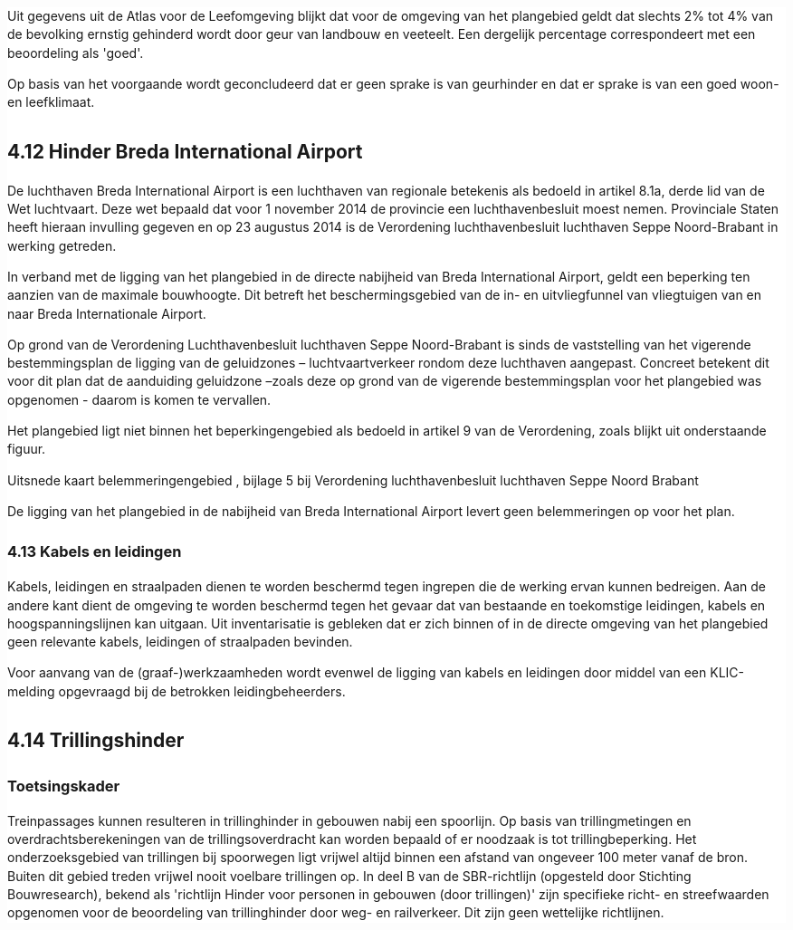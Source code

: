 Uit gegevens uit de Atlas voor de Leefomgeving blijkt dat voor de omgeving van het plangebied geldt dat slechts 2% tot 4% van de bevolking ernstig gehinderd wordt door geur van landbouw en veeteelt. Een dergelijk percentage correspondeert met een beoordeling als 'goed'.

Op basis van het voorgaande wordt geconcludeerd dat er geen sprake is van geurhinder en dat er sprake is van een goed woon- en leefklimaat.

## <span id="page-36-0"></span>**4.12 Hinder Breda International Airport**

De luchthaven Breda International Airport is een luchthaven van regionale betekenis als bedoeld in artikel 8.1a, derde lid van de Wet luchtvaart. Deze wet bepaald dat voor 1 november 2014 de provincie een luchthavenbesluit moest nemen. Provinciale Staten heeft hieraan invulling gegeven en op 23 augustus 2014 is de Verordening luchthavenbesluit luchthaven Seppe Noord-Brabant in werking getreden.

In verband met de ligging van het plangebied in de directe nabijheid van Breda International Airport, geldt een beperking ten aanzien van de maximale bouwhoogte. Dit betreft het beschermingsgebied van de in- en uitvliegfunnel van vliegtuigen van en naar Breda Internationale Airport.

Op grond van de Verordening Luchthavenbesluit luchthaven Seppe Noord-Brabant is sinds de vaststelling van het vigerende bestemmingsplan de ligging van de geluidzones – luchtvaartverkeer rondom deze luchthaven aangepast. Concreet betekent dit voor dit plan dat de aanduiding geluidzone –zoals deze op grond van de vigerende bestemmingsplan voor het plangebied was opgenomen - daarom is komen te vervallen.

Het plangebied ligt niet binnen het beperkingengebied als bedoeld in artikel 9 van de Verordening, zoals blijkt uit onderstaande figuur.

Uitsnede kaart belemmeringengebied , bijlage 5 bij Verordening luchthavenbesluit luchthaven Seppe Noord Brabant

De ligging van het plangebied in de nabijheid van Breda International Airport levert geen belemmeringen op voor het plan.

### <span id="page-37-0"></span>**4.13 Kabels en leidingen**

Kabels, leidingen en straalpaden dienen te worden beschermd tegen ingrepen die de werking ervan kunnen bedreigen. Aan de andere kant dient de omgeving te worden beschermd tegen het gevaar dat van bestaande en toekomstige leidingen, kabels en hoogspanningslijnen kan uitgaan. Uit inventarisatie is gebleken dat er zich binnen of in de directe omgeving van het plangebied geen relevante kabels, leidingen of straalpaden bevinden.

Voor aanvang van de (graaf-)werkzaamheden wordt evenwel de ligging van kabels en leidingen door middel van een KLIC-melding opgevraagd bij de betrokken leidingbeheerders.

## <span id="page-37-1"></span>**4.14 Trillingshinder**

### Toetsingskader

Treinpassages kunnen resulteren in trillinghinder in gebouwen nabij een spoorlijn. Op basis van trillingmetingen en overdrachtsberekeningen van de trillingsoverdracht kan worden bepaald of er noodzaak is tot trillingbeperking. Het onderzoeksgebied van trillingen bij spoorwegen ligt vrijwel altijd binnen een afstand van ongeveer 100 meter vanaf de bron. Buiten dit gebied treden vrijwel nooit voelbare trillingen op. In deel B van de SBR-richtlijn (opgesteld door Stichting Bouwresearch), bekend als 'richtlijn Hinder voor personen in gebouwen (door trillingen)' zijn specifieke richt- en streefwaarden opgenomen voor de beoordeling van trillinghinder door weg- en railverkeer. Dit zijn geen wettelijke richtlijnen.
